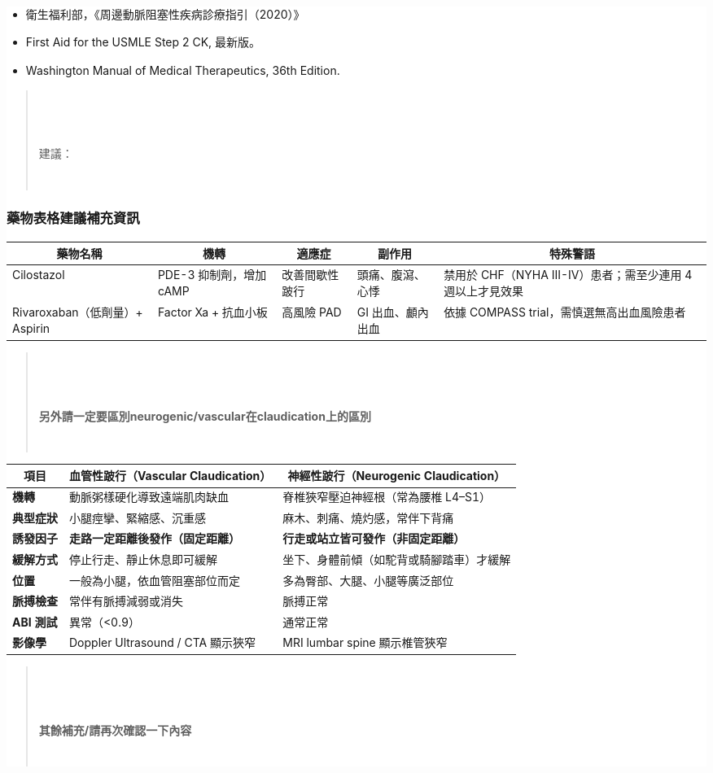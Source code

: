 - 衛生福利部，《周邊動脈阻塞性疾病診療指引（2020）》

- First Aid for the USMLE Step 2 CK, 最新版。

- Washington Manual of Medical Therapeutics, 36th Edition.

>  
>
>  
>
> 建議：
>
>  

### 藥物表格建議補充資訊

| **藥物名稱**                   | **機轉**                | **適應症**     | **副作用**        | **特殊警語**                                               |
|--------------------------------|-------------------------|----------------|-------------------|------------------------------------------------------------|
| Cilostazol                     | PDE-3 抑制劑，增加 cAMP | 改善間歇性跛行 | 頭痛、腹瀉、心悸  | 禁用於 CHF（NYHA III-IV）患者；需至少連用 4 週以上才見效果 |
| Rivaroxaban（低劑量）+ Aspirin | Factor Xa + 抗血小板    | 高風險 PAD     | GI 出血、顱內出血 | 依據 COMPASS trial，需慎選無高出血風險患者                 |

>  
>
>  
>
> **另外請一定要區別neurogenic/vascular在claudication上的區別**
>
>  

| **項目**     | **血管性跛行（Vascular Claudication）** | **神經性跛行（Neurogenic Claudication）** |
|--------------|-----------------------------------------|-------------------------------------------|
| **機轉**     | 動脈粥樣硬化導致遠端肌肉缺血            | 脊椎狹窄壓迫神經根（常為腰椎 L4–S1）      |
| **典型症狀** | 小腿痙攣、緊縮感、沉重感                | 麻木、刺痛、燒灼感，常伴下背痛            |
| **誘發因子** | **走路一定距離後發作（固定距離）**      | **行走或站立皆可發作（非固定距離）**      |
| **緩解方式** | 停止行走、靜止休息即可緩解              | 坐下、身體前傾（如駝背或騎腳踏車）才緩解  |
| **位置**     | 一般為小腿，依血管阻塞部位而定          | 多為臀部、大腿、小腿等廣泛部位            |
| **脈搏檢查** | 常伴有脈搏減弱或消失                    | 脈搏正常                                  |
| **ABI 測試** | 異常（\<0.9）                           | 通常正常                                  |
| **影像學**   | Doppler Ultrasound / CTA 顯示狹窄       | MRI lumbar spine 顯示椎管狹窄             |

>  
>
>  
>
> **其餘補充/請再次確認一下內容**
>
>  
